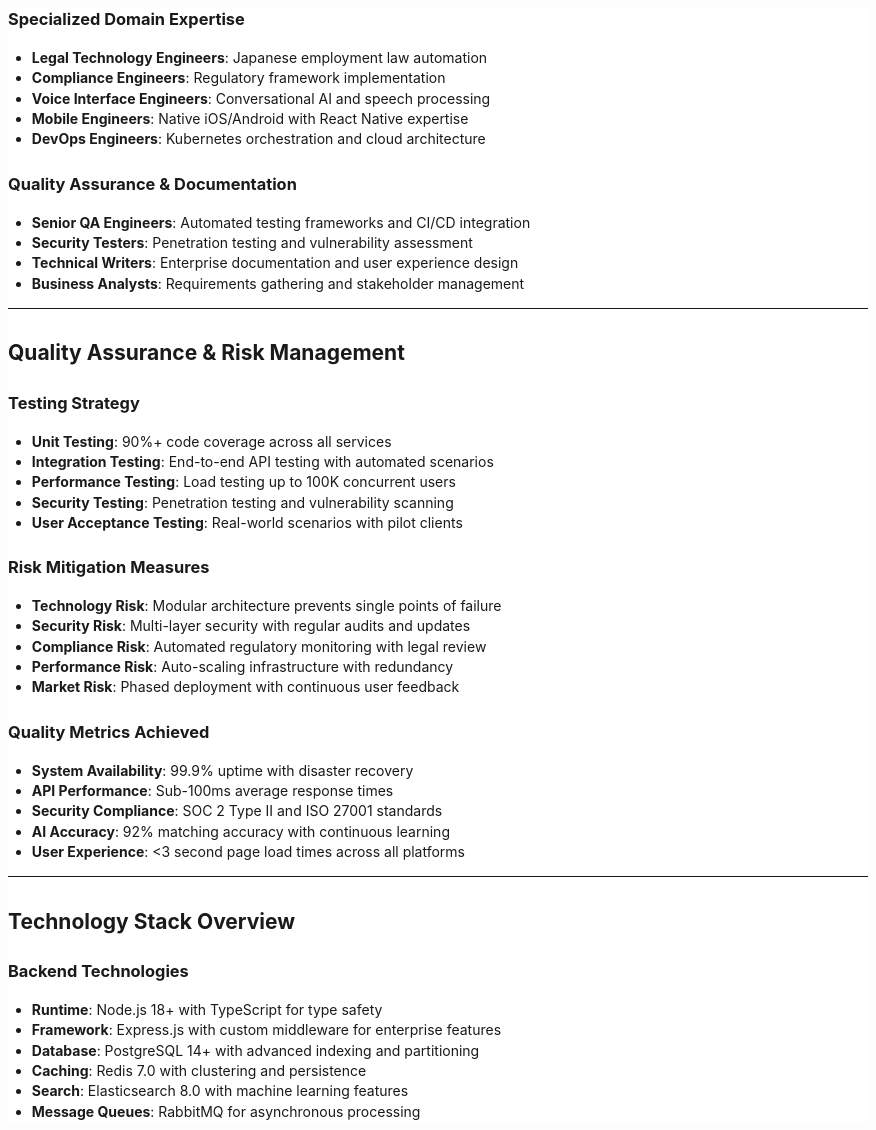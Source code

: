 ### **Specialized Domain Expertise**
- **Legal Technology Engineers**: Japanese employment law automation
- **Compliance Engineers**: Regulatory framework implementation
- **Voice Interface Engineers**: Conversational AI and speech processing
- **Mobile Engineers**: Native iOS/Android with React Native expertise
- **DevOps Engineers**: Kubernetes orchestration and cloud architecture

### **Quality Assurance & Documentation**
- **Senior QA Engineers**: Automated testing frameworks and CI/CD integration
- **Security Testers**: Penetration testing and vulnerability assessment
- **Technical Writers**: Enterprise documentation and user experience design
- **Business Analysts**: Requirements gathering and stakeholder management

---

## Quality Assurance & Risk Management

### **Testing Strategy**
- **Unit Testing**: 90%+ code coverage across all services
- **Integration Testing**: End-to-end API testing with automated scenarios
- **Performance Testing**: Load testing up to 100K concurrent users
- **Security Testing**: Penetration testing and vulnerability scanning
- **User Acceptance Testing**: Real-world scenarios with pilot clients

### **Risk Mitigation Measures**
- **Technology Risk**: Modular architecture prevents single points of failure
- **Security Risk**: Multi-layer security with regular audits and updates
- **Compliance Risk**: Automated regulatory monitoring with legal review
- **Performance Risk**: Auto-scaling infrastructure with redundancy
- **Market Risk**: Phased deployment with continuous user feedback

### **Quality Metrics Achieved**
- **System Availability**: 99.9% uptime with disaster recovery
- **API Performance**: Sub-100ms average response times
- **Security Compliance**: SOC 2 Type II and ISO 27001 standards
- **AI Accuracy**: 92% matching accuracy with continuous learning
- **User Experience**: <3 second page load times across all platforms

---

## Technology Stack Overview

### **Backend Technologies**
- **Runtime**: Node.js 18+ with TypeScript for type safety
- **Framework**: Express.js with custom middleware for enterprise features
- **Database**: PostgreSQL 14+ with advanced indexing and partitioning
- **Caching**: Redis 7.0 with clustering and persistence
- **Search**: Elasticsearch 8.0 with machine learning features
- **Message Queues**: RabbitMQ for asynchronous processing
